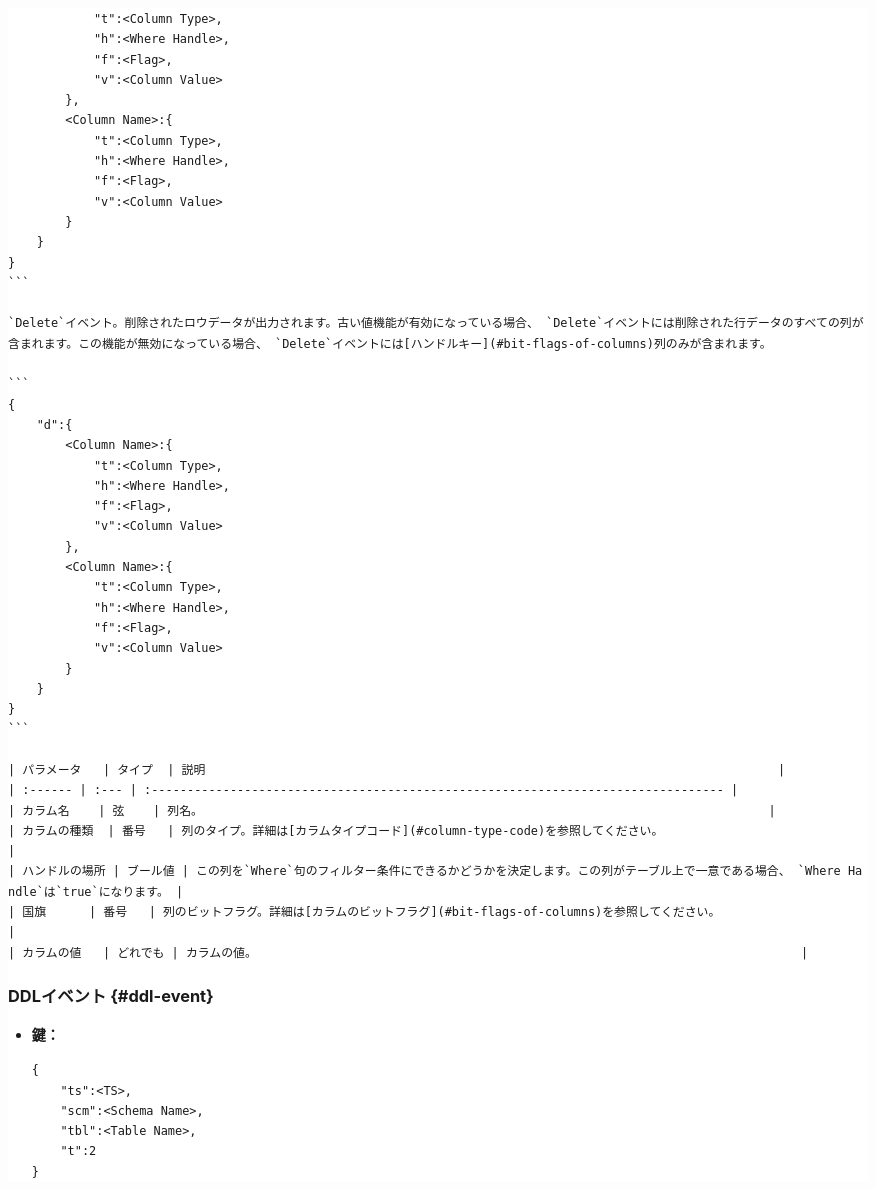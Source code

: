                 "t":<Column Type>,
                "h":<Where Handle>,
                "f":<Flag>,
                "v":<Column Value>
            },
            <Column Name>:{
                "t":<Column Type>,
                "h":<Where Handle>,
                "f":<Flag>,
                "v":<Column Value>
            }
        }
    }
    ```

    `Delete`イベント。削除されたロウデータが出力されます。古い値機能が有効になっている場合、 `Delete`イベントには削除された行データのすべての列が含まれます。この機能が無効になっている場合、 `Delete`イベントには[ハンドルキー](#bit-flags-of-columns)列のみが含まれます。

    ```
    {
        "d":{
            <Column Name>:{
                "t":<Column Type>,
                "h":<Where Handle>,
                "f":<Flag>,
                "v":<Column Value>
            },
            <Column Name>:{
                "t":<Column Type>,
                "h":<Where Handle>,
                "f":<Flag>,
                "v":<Column Value>
            }
        }
    }
    ```

    | パラメータ   | タイプ  | 説明                                                                                |
    | :------ | :--- | :-------------------------------------------------------------------------------- |
    | カラム名    | 弦    | 列名。                                                                               |
    | カラムの種類  | 番号   | 列のタイプ。詳細は[カラムタイプコード](#column-type-code)を参照してください。                                 |
    | ハンドルの場所 | ブール値 | この列を`Where`句のフィルター条件にできるかどうかを決定します。この列がテーブル上で一意である場合、 `Where Handle`は`true`になります。 |
    | 国旗      | 番号   | 列のビットフラグ。詳細は[カラムのビットフラグ](#bit-flags-of-columns)を参照してください。                         |
    | カラムの値   | どれでも | カラムの値。                                                                            |

### DDLイベント {#ddl-event}

-   **鍵：**

    ```
    {
        "ts":<TS>,
        "scm":<Schema Name>,
        "tbl":<Table Name>,
        "t":2
    }
    ```
